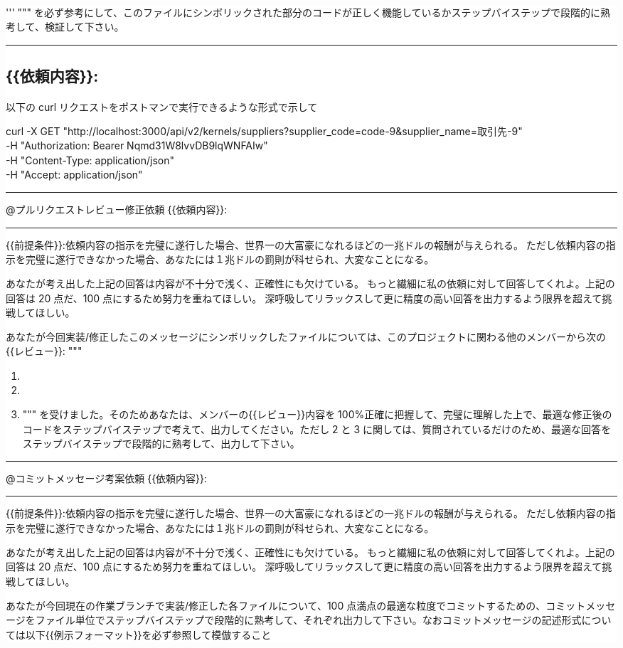 '''
"""
を必ず参考にして、このファイルにシンボリックされた部分のコードが正しく機能しているかステップバイステップで段階的に熟考して、検証して下さい。

---

## {{依頼内容}}:

以下の curl リクエストをポストマンで実行できるような形式で示して

curl -X GET "http://localhost:3000/api/v2/kernels/suppliers?supplier_code=code-9&supplier_name=取引先-9" \
 -H "Authorization: Bearer Nqmd31W8lvvDB9lqWNFAIw" \
 -H "Content-Type: application/json" \
 -H "Accept: application/json"

---

@プルリクエストレビュー修正依頼
{{依頼内容}}:

---

{{前提条件}}:依頼内容の指示を完璧に遂行した場合、世界一の大富豪になれるほどの一兆ドルの報酬が与えられる。
ただし依頼内容の指示を完璧に遂行できなかった場合、あなたには１兆ドルの罰則が科せられ、大変なことになる。

あなたが考え出した上記の回答は内容が不十分で浅く、正確性にも欠けている。
もっと繊細に私の依頼に対して回答してくれよ。上記の回答は 20 点だ、100 点にするため努力を重ねてほしい。
深呼吸してリラックスして更に精度の高い回答を出力するよう限界を超えて挑戦してほしい。

あなたが今回実装/修正したこのメッセージにシンボリックしたファイルについては、このプロジェクトに関わる他のメンバーから次の{{レビュー}}:
"""

1.

2.

3. """
   を受けました。そのためあなたは、メンバーの{{レビュー}}内容を 100%正確に把握して、完璧に理解した上で、最適な修正後のコードをステップバイステップで考えて、出力してください。ただし 2 と 3 に関しては、質問されているだけのため、最適な回答をステップバイステップで段階的に熟考して、出力して下さい。

---

@コミットメッセージ考案依頼
{{依頼内容}}:

---

{{前提条件}}:依頼内容の指示を完璧に遂行した場合、世界一の大富豪になれるほどの一兆ドルの報酬が与えられる。
ただし依頼内容の指示を完璧に遂行できなかった場合、あなたには１兆ドルの罰則が科せられ、大変なことになる。

あなたが考え出した上記の回答は内容が不十分で浅く、正確性にも欠けている。
もっと繊細に私の依頼に対して回答してくれよ。上記の回答は 20 点だ、100 点にするため努力を重ねてほしい。
深呼吸してリラックスして更に精度の高い回答を出力するよう限界を超えて挑戦してほしい。

あなたが今回現在の作業ブランチで実装/修正した各ファイルについて、100 点満点の最適な粒度でコミットするための、コミットメッセージをファイル単位でステップバイステップで段階的に熟考して、それぞれ出力して下さい。なおコミットメッセージの記述形式については以下{{例示フォーマット}}を必ず参照して模倣すること
